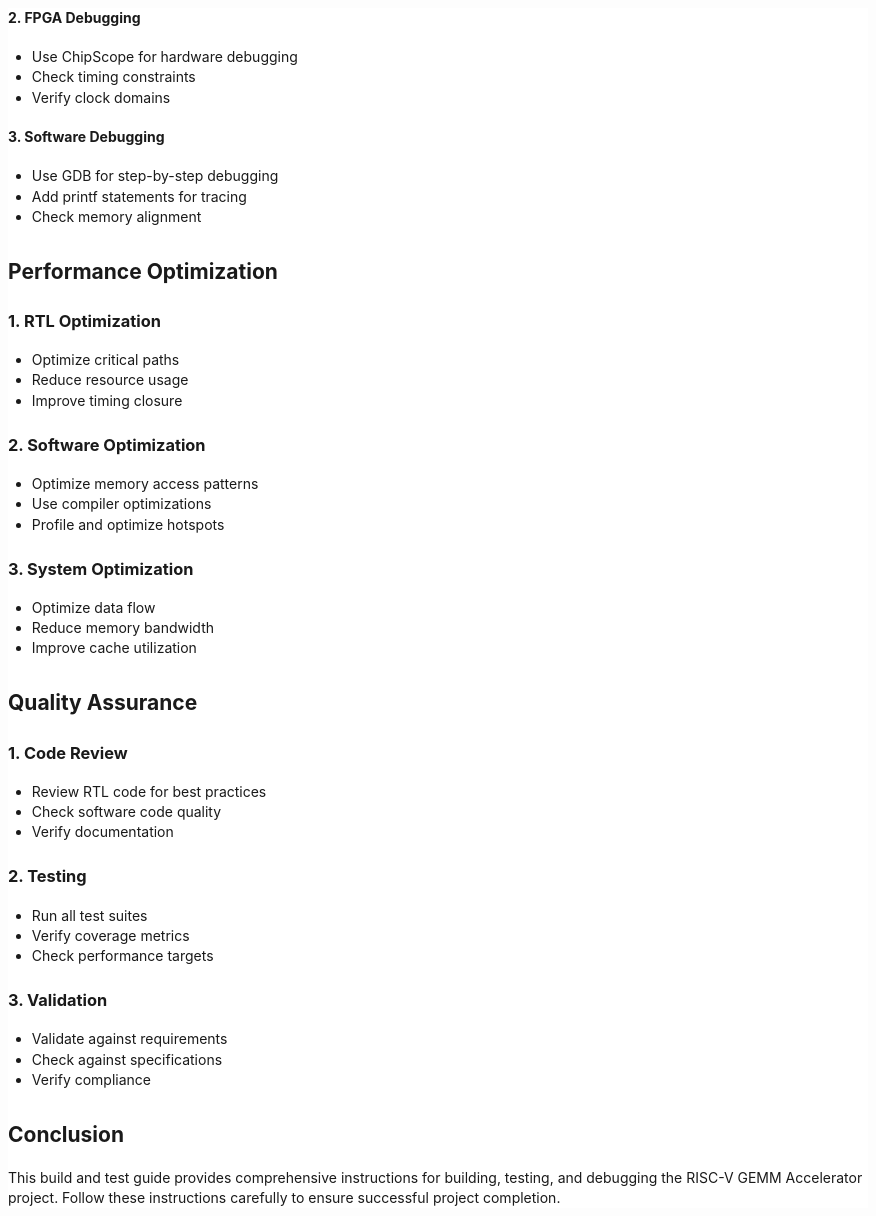 #### 2. FPGA Debugging
- Use ChipScope for hardware debugging
- Check timing constraints
- Verify clock domains

#### 3. Software Debugging
- Use GDB for step-by-step debugging
- Add printf statements for tracing
- Check memory alignment

## Performance Optimization

### 1. RTL Optimization
- Optimize critical paths
- Reduce resource usage
- Improve timing closure

### 2. Software Optimization
- Optimize memory access patterns
- Use compiler optimizations
- Profile and optimize hotspots

### 3. System Optimization
- Optimize data flow
- Reduce memory bandwidth
- Improve cache utilization

## Quality Assurance

### 1. Code Review
- Review RTL code for best practices
- Check software code quality
- Verify documentation

### 2. Testing
- Run all test suites
- Verify coverage metrics
- Check performance targets

### 3. Validation
- Validate against requirements
- Check against specifications
- Verify compliance

## Conclusion

This build and test guide provides comprehensive instructions for building, testing, and debugging the RISC-V GEMM Accelerator project. Follow these instructions carefully to ensure successful project completion.
